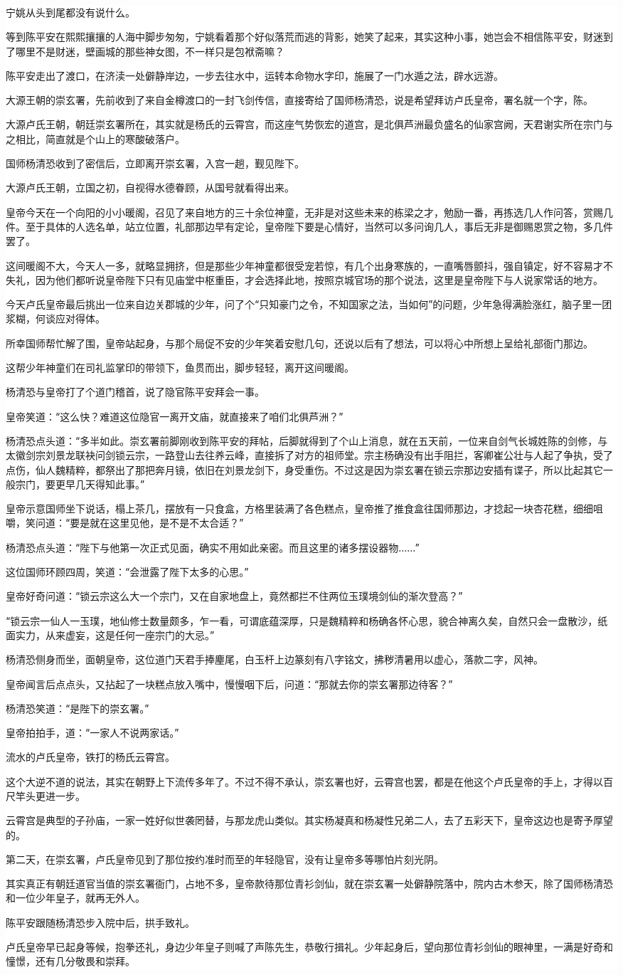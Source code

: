    宁姚从头到尾都没有说什么。

   等到陈平安在熙熙攘攘的人海中脚步匆匆，宁姚看着那个好似落荒而逃的背影，她笑了起来，其实这种小事，她岂会不相信陈平安，财迷到了哪里不是财迷，壁画城的那些神女图，不一样只是包袱斋嘛？

   陈平安走出了渡口，在济渎一处僻静岸边，一步去往水中，运转本命物水字印，施展了一门水遁之法，辟水远游。

   大源王朝的崇玄署，先前收到了来自金樽渡口的一封飞剑传信，直接寄给了国师杨清恐，说是希望拜访卢氏皇帝，署名就一个字，陈。

   大源卢氏王朝，朝廷崇玄署所在，其实就是杨氏的云霄宫，而这座气势恢宏的道宫，是北俱芦洲最负盛名的仙家宫阙，天君谢实所在宗门与之相比，简直就是个山上的寒酸破落户。

   国师杨清恐收到了密信后，立即离开崇玄署，入宫一趟，觐见陛下。

   大源卢氏王朝，立国之初，自视得水德眷顾，从国号就看得出来。

   皇帝今天在一个向阳的小小暖阁，召见了来自地方的三十余位神童，无非是对这些未来的栋梁之才，勉励一番，再拣选几人作问答，赏赐几件。至于具体的人选名单，站立位置，礼部那边早有定论，皇帝陛下要是心情好，当然可以多问询几人，事后无非是御赐恩赏之物，多几件罢了。

   这间暖阁不大，今天人一多，就略显拥挤，但是那些少年神童都很受宠若惊，有几个出身寒族的，一直嘴唇颤抖，强自镇定，好不容易才不失礼，因为他们都听说皇帝陛下只有见庙堂中枢重臣，才会选择此地，按照京城官场的那个说法，这里是皇帝陛下与人说家常话的地方。

   今天卢氏皇帝最后挑出一位来自边关郡城的少年，问了个“只知豪门之令，不知国家之法，当如何”的问题，少年急得满脸涨红，脑子里一团浆糊，何谈应对得体。

   所幸国师帮忙解了围，皇帝站起身，与那个局促不安的少年笑着安慰几句，还说以后有了想法，可以将心中所想上呈给礼部衙门那边。

   这帮少年神童们在司礼监掌印的带领下，鱼贯而出，脚步轻轻，离开这间暖阁。

   杨清恐与皇帝打了个道门稽首，说了隐官陈平安拜会一事。

   皇帝笑道：“这么快？难道这位隐官一离开文庙，就直接来了咱们北俱芦洲？”

   杨清恐点头道：“多半如此。崇玄署前脚刚收到陈平安的拜帖，后脚就得到了个山上消息，就在五天前，一位来自剑气长城姓陈的剑修，与太徽剑宗刘景龙联袂问剑锁云宗，一路登山去往养云峰，直接拆了对方的祖师堂。宗主杨确没有出手阻拦，客卿崔公壮与人起了争执，受了点伤，仙人魏精粹，都祭出了那把奔月镜，依旧在刘景龙剑下，身受重伤。不过这是因为崇玄署在锁云宗那边安插有谍子，所以比起其它一般宗门，要更早几天得知此事。”

   皇帝示意国师坐下说话，榻上茶几，摆放有一只食盒，方格里装满了各色糕点，皇帝推了推食盒往国师那边，才捻起一块杏花糕，细细咀嚼，笑问道：“要是就在这里见他，是不是不太合适？”

   杨清恐点头道：“陛下与他第一次正式见面，确实不用如此亲密。而且这里的诸多摆设器物……”

   这位国师环顾四周，笑道：“会泄露了陛下太多的心思。”

   皇帝好奇问道：“锁云宗这么大一个宗门，又在自家地盘上，竟然都拦不住两位玉璞境剑仙的渐次登高？”

   “锁云宗一仙人一玉璞，地仙修士数量颇多，乍一看，可谓底蕴深厚，只是魏精粹和杨确各怀心思，貌合神离久矣，自然只会一盘散沙，纸面实力，从来虚妄，这是任何一座宗门的大忌。”

   杨清恐侧身而坐，面朝皇帝，这位道门天君手捧麈尾，白玉杆上边篆刻有八字铭文，拂秽清暑用以虚心，落款二字，风神。

   皇帝闻言后点点头，又拈起了一块糕点放入嘴中，慢慢咽下后，问道：“那就去你的崇玄署那边待客？”

   杨清恐笑道：“是陛下的崇玄署。”

   皇帝拍拍手，道：“一家人不说两家话。”

   流水的卢氏皇帝，铁打的杨氏云霄宫。

   这个大逆不道的说法，其实在朝野上下流传多年了。不过不得不承认，崇玄署也好，云霄宫也罢，都是在他这个卢氏皇帝的手上，才得以百尺竿头更进一步。

   云霄宫是典型的子孙庙，一家一姓好似世袭罔替，与那龙虎山类似。其实杨凝真和杨凝性兄弟二人，去了五彩天下，皇帝这边也是寄予厚望的。

   第二天，在崇玄署，卢氏皇帝见到了那位按约准时而至的年轻隐官，没有让皇帝多等哪怕片刻光阴。

   其实真正有朝廷道官当值的崇玄署衙门，占地不多，皇帝款待那位青衫剑仙，就在崇玄署一处僻静院落中，院内古木参天，除了国师杨清恐和一位少年皇子，就再无外人。

   陈平安跟随杨清恐步入院中后，拱手致礼。

   卢氏皇帝早已起身等候，抱拳还礼，身边少年皇子则喊了声陈先生，恭敬行揖礼。少年起身后，望向那位青衫剑仙的眼神里，一满是好奇和憧憬，还有几分敬畏和崇拜。

